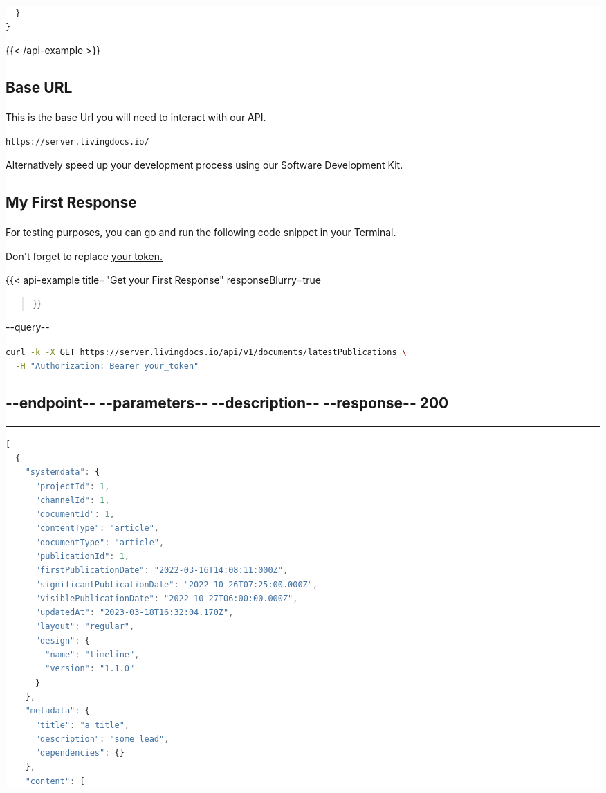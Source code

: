 ```js
  }
}
```
{{< /api-example >}}

## Base URL
This is the base Url you will need to interact with our API.

```
https://server.livingdocs.io/
```

Alternatively speed up your development process using our [Software Development Kit.](https://github.com/livingdocsIO/livingdocs-node-sdk)

## My First Response
For testing purposes, you can go and run the following code snippet in your Terminal.

Don't forget to replace [your token.](https://edit.livingdocs.io/access/111/public-api)

{{< api-example
  title="Get your First Response"
  responseBlurry=true
>}}

--query--

```bash
curl -k -X GET https://server.livingdocs.io/api/v1/documents/latestPublications \
  -H "Authorization: Bearer your_token"
```

--endpoint--
--parameters--
--description--
--response--
200
---
---
```js
[
  {
    "systemdata": {
      "projectId": 1,
      "channelId": 1,
      "documentId": 1,
      "contentType": "article",
      "documentType": "article",
      "publicationId": 1,
      "firstPublicationDate": "2022-03-16T14:08:11:000Z",
      "significantPublicationDate": "2022-10-26T07:25:00.000Z",
      "visiblePublicationDate": "2022-10-27T06:00:00.000Z",
      "updatedAt": "2023-03-18T16:32:04.170Z",
      "layout": "regular",
      "design": {
        "name": "timeline",
        "version": "1.1.0"
      }
    },
    "metadata": {
      "title": "a title",
      "description": "some lead",
      "dependencies": {}
    },
    "content": [
```